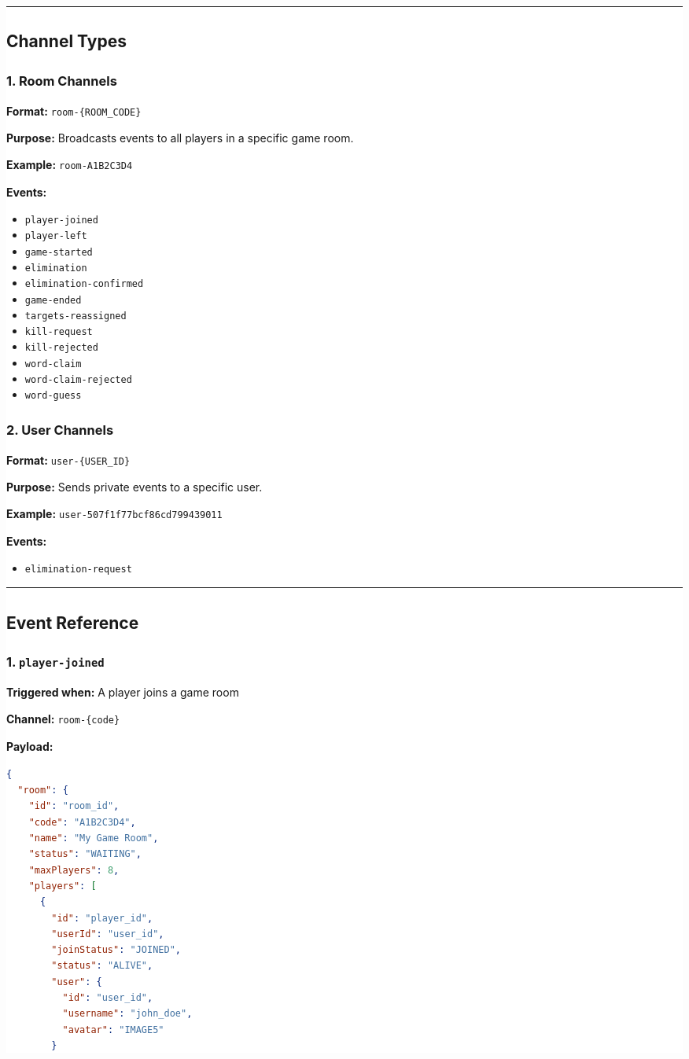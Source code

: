 
---

## Channel Types

### 1. Room Channels

**Format:** `room-{ROOM_CODE}`

**Purpose:** Broadcasts events to all players in a specific game room.

**Example:** `room-A1B2C3D4`

**Events:**
- `player-joined`
- `player-left`
- `game-started`
- `elimination`
- `elimination-confirmed`
- `game-ended`
- `targets-reassigned`
- `kill-request`
- `kill-rejected`
- `word-claim`
- `word-claim-rejected`
- `word-guess`

### 2. User Channels

**Format:** `user-{USER_ID}`

**Purpose:** Sends private events to a specific user.

**Example:** `user-507f1f77bcf86cd799439011`

**Events:**
- `elimination-request`

---

## Event Reference

### 1. `player-joined`

**Triggered when:** A player joins a game room

**Channel:** `room-{code}`

**Payload:**
```json
{
  "room": {
    "id": "room_id",
    "code": "A1B2C3D4",
    "name": "My Game Room",
    "status": "WAITING",
    "maxPlayers": 8,
    "players": [
      {
        "id": "player_id",
        "userId": "user_id",
        "joinStatus": "JOINED",
        "status": "ALIVE",
        "user": {
          "id": "user_id",
          "username": "john_doe",
          "avatar": "IMAGE5"
        }
```